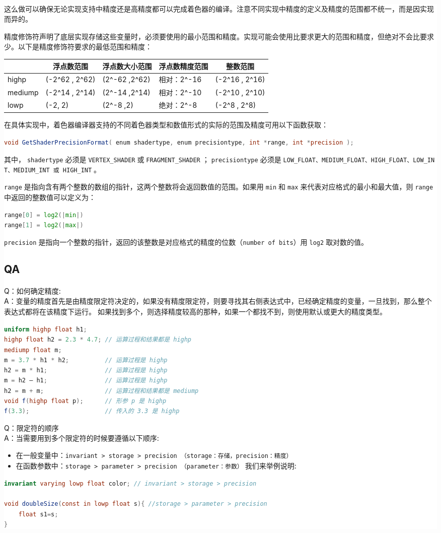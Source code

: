 这么做可以确保无论实现支持中精度还是高精度都可以完成着色器的编译。注意不同实现中精度的定义及精度的范围都不统一，而是因实现而异的。

精度修饰符声明了底层实现存储这些变量时，必须要使用的最小范围和精度。实现可能会使用比要求更大的范围和精度，但绝对不会比要求少。以下是精度修饰符要求的最低范围和精度：

|  | 浮点数范围 | 浮点数大小范围 | 浮点数精度范围 | 整数范围 |
|---|---|---|---|---|
| highp | (-2^62 , 2^62) | (2^-62 ,2^62) | 相对：2^-16 | (-2^16 , 2^16) |
| mediump | (-2^14 , 2^14) | (2^-14 ,2^14) | 相对：2^-10 | (-2^10 , 2^10) |
| lowp | (-2, 2) | (2^-8 ,2) | 绝对：2^-8 | (-2^8 , 2^8) |

在具体实现中，着色器编译器支持的不同着色器类型和数值形式的实际的范围及精度可用以下函数获取：

```GLSL
void GetShaderPrecisionFormat( enum shadertype, enum precisiontype, int *range, int *precision );
```

其中， `shadertype` 必须是 `VERTEX_SHADER` 或 `FRAGMENT_SHADER` ； `precisiontype` 必须是 `LOW_FLOAT、MEDIUM_FLOAT、HIGH_FLOAT、LOW_INT、MEDIUM_INT 或 HIGH_INT` 。

`range` 是指向含有两个整数的数组的指针，这两个整数将会返回数值的范围。如果用 `min` 和 `max` 来代表对应格式的最小和最大值，则 `range` 中返回的整数值可以定义为：

```GLSL
range[0] = log2(|min|)
range[1] = log2(|max|)
```

`precision` 是指向一个整数的指针，返回的该整数是对应格式的精度的位数（`number of bits`）用 `log2` 取对数的值。

## QA

Q：如何确定精度:  
A：变量的精度首先是由精度限定符决定的，如果没有精度限定符，则要寻找其右侧表达式中，已经确定精度的变量，一旦找到，那么整个表达式都将在该精度下运行。
如果找到多个，则选择精度较高的那种，如果一个都找不到，则使用默认或更大的精度类型。

```GLSL
uniform highp float h1;
highp float h2 = 2.3 * 4.7; // 运算过程和结果都是 highp
mediump float m;
m = 3.7 * h1 * h2;          // 运算过程是 highp
h2 = m * h1;                // 运算过程是 highp
m = h2 – h1;                // 运算过程是 highp
h2 = m + m;                 // 运算过程和结果都是 mediump
void f(highp float p);      // 形参 p 是 highp
f(3.3);                     // 传入的 3.3 是 highp
```

Q：限定符的顺序  
A：当需要用到多个限定符的时候要遵循以下顺序:
* 在一般变量中：`invariant > storage > precision （storage：存储，precision：精度）`
* 在函数参数中：`storage > parameter > precision （parameter：参数）`
我们来举例说明:

```GLSL
invariant varying lowp float color; // invariant > storage > precision

void doubleSize(const in lowp float s){ //storage > parameter > precision
    float s1=s;
}
```
